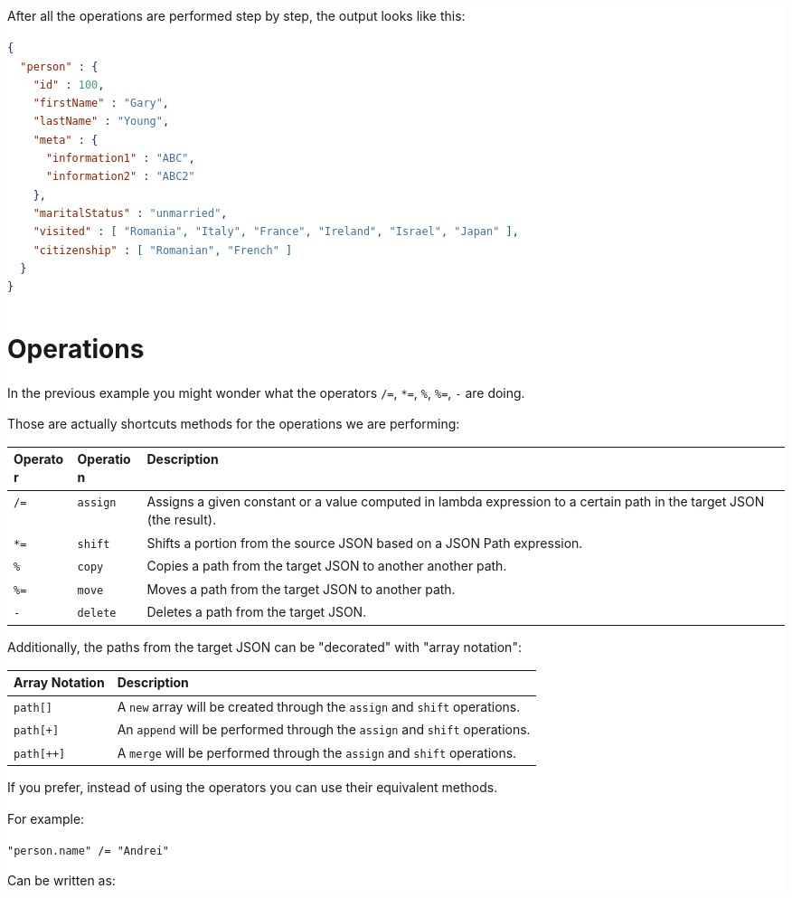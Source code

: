 After all the operations are performed step by step, the output looks like this:

```json
{
  "person" : {
    "id" : 100,
    "firstName" : "Gary",
    "lastName" : "Young",
    "meta" : {
      "information1" : "ABC",
      "information2" : "ABC2"
    },
    "maritalStatus" : "unmarried",
    "visited" : [ "Romania", "Italy", "France", "Ireland", "Israel", "Japan" ],
    "citizenship" : [ "Romanian", "French" ]
  }
}
```

# Operations

In the previous example you might wonder what the operators `/=`, `*=`, `%`, `%=`, `-`  are doing. 

Those are actually shortcuts methods for the operations we are performing:

| Operator  | Operation | Description |
| :-------- | :-------- | :-------- |
| `/=` | `assign`   | Assigns a given constant or a value computed in lambda expression to a certain path in the target JSON (the result). |
| `*=` | `shift`    | Shifts a portion from the source JSON based on a JSON Path expression. |
| `%`  | `copy`     | Copies a path from the target JSON to another another path. |
| `%=` | `move`     | Moves a path from the target JSON to another path. |
| `-`  | `delete`   | Deletes a path from the target JSON. |

Additionally, the paths from the target JSON can be "decorated" with "array notation":

| Array Notation | Description |
| :------- | :------- |
| `path[]` | A `new` array will be created through the `assign` and `shift` operations. |
| `path[+]` | An `append` will be performed through the `assign` and `shift` operations. |
| `path[++]` | A `merge` will be performed through the `assign` and `shift` operations. |
  
If you prefer, instead of using the operators you can use their equivalent methods.

For example:

```
"person.name" /= "Andrei"
```

Can be written as:
